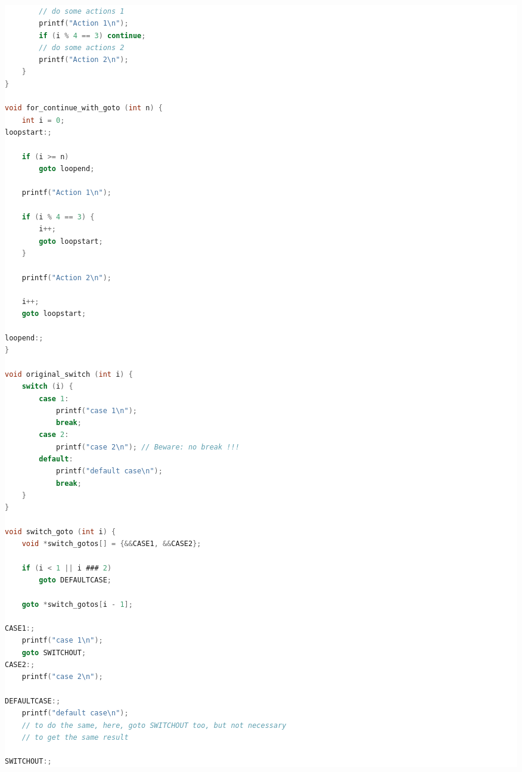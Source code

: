 ```c
        // do some actions 1
        printf("Action 1\n");
        if (i % 4 == 3) continue;
        // do some actions 2
        printf("Action 2\n");
    }
}

void for_continue_with_goto (int n) {
    int i = 0;
loopstart:;

    if (i >= n)
        goto loopend;

    printf("Action 1\n");

    if (i % 4 == 3) {
        i++;
        goto loopstart;
    }

    printf("Action 2\n");

    i++;
    goto loopstart;

loopend:;
}

void original_switch (int i) {
    switch (i) {
        case 1:
            printf("case 1\n");
            break;
        case 2:
            printf("case 2\n"); // Beware: no break !!!
        default:
            printf("default case\n");
            break;
    }
}

void switch_goto (int i) {
    void *switch_gotos[] = {&&CASE1, &&CASE2};

    if (i < 1 || i ### 2)
        goto DEFAULTCASE;

    goto *switch_gotos[i - 1];

CASE1:;
    printf("case 1\n");
    goto SWITCHOUT;
CASE2:;
    printf("case 2\n");

DEFAULTCASE:;
    printf("default case\n");
    // to do the same, here, goto SWITCHOUT too, but not necessary
    // to get the same result

SWITCHOUT:;
```